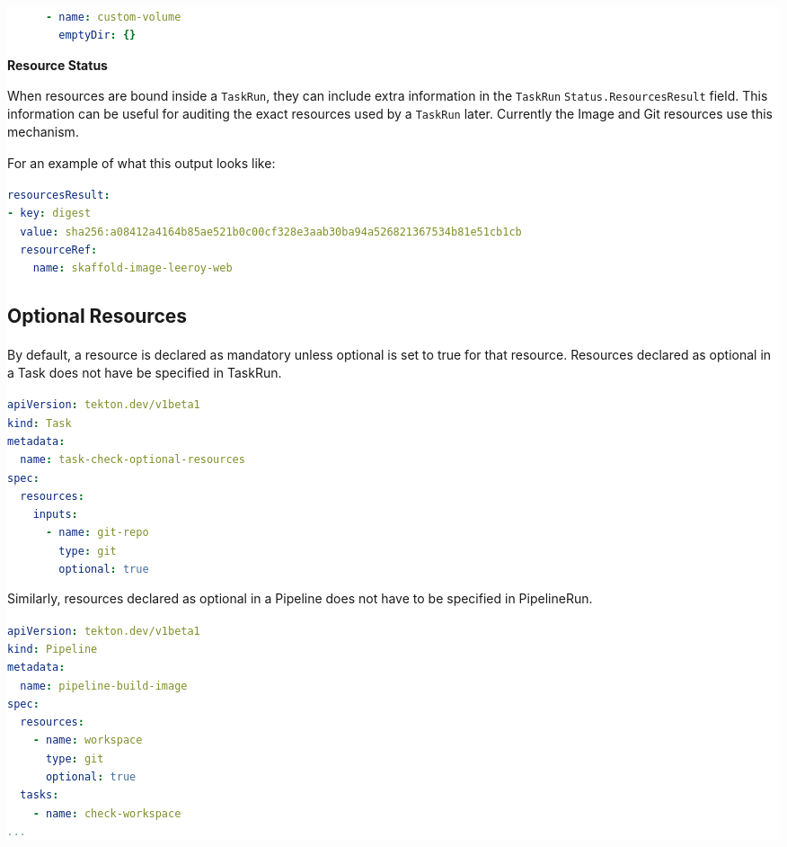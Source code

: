 ```yaml
      - name: custom-volume
        emptyDir: {}
```

__Resource Status__

When resources are bound inside a `TaskRun`, they can include extra information in the `TaskRun` `Status.ResourcesResult` field. This information can be useful for auditing the exact resources used by a `TaskRun` later. Currently the Image and Git resources use this mechanism.

For an example of what this output looks like:

```yaml
resourcesResult:
- key: digest
  value: sha256:a08412a4164b85ae521b0c00cf328e3aab30ba94a526821367534b81e51cb1cb
  resourceRef:
    name: skaffold-image-leeroy-web
```


## Optional Resources

By default, a resource is declared as mandatory unless optional is set to true for that resource. Resources declared as optional in a Task does not have be specified in TaskRun.

```yaml
apiVersion: tekton.dev/v1beta1
kind: Task
metadata:
  name: task-check-optional-resources
spec:
  resources:
    inputs:
      - name: git-repo
        type: git
        optional: true
```

Similarly, resources declared as optional in a Pipeline does not have to be specified in PipelineRun.

```yaml
apiVersion: tekton.dev/v1beta1
kind: Pipeline
metadata:
  name: pipeline-build-image
spec:
  resources:
    - name: workspace
      type: git
      optional: true
  tasks:
    - name: check-workspace
...
```

